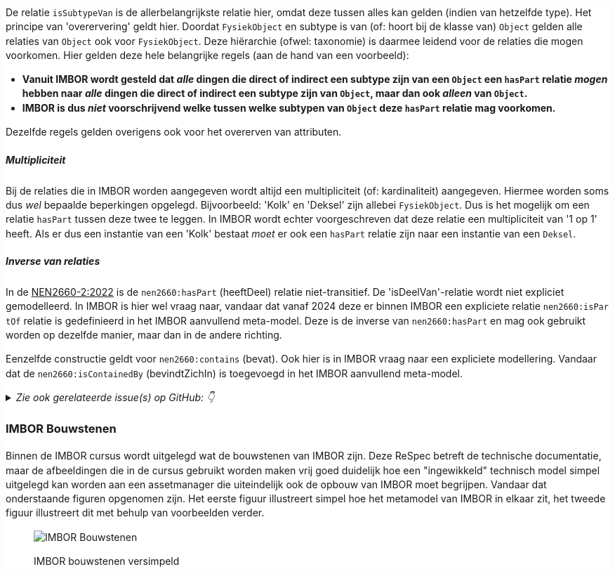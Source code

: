 De relatie `isSubtypeVan` is de allerbelangrijkste relatie hier, omdat deze tussen alles kan gelden (indien van hetzelfde type). Het principe van 'overervering' geldt hier. Doordat `FysiekObject` en subtype is van (of: hoort bij de klasse van) `Object` gelden alle relaties van `Object` ook voor `FysiekObject`. Deze hiërarchie (ofwel: taxonomie) is daarmee leidend voor de relaties die mogen voorkomen. Hier gelden deze hele belangrijke regels (aan de hand van een voorbeeld): 

* __Vanuit IMBOR wordt gesteld dat _alle_ dingen die direct of indirect een subtype zijn van een `Object` een `hasPart` relatie _mogen_ hebben naar _alle_ dingen die direct of indirect een subtype zijn van `Object`, maar dan ook _alleen_ van `Object`.__
* __IMBOR is dus _niet_ voorschrijvend welke tussen welke subtypen van `Object` deze `hasPart` relatie mag voorkomen.__

Dezelfde regels gelden overigens ook voor het overerven van attributen.

##### Multipliciteit

Bij de relaties die in IMBOR worden aangegeven wordt altijd een multipliciteit (of: kardinaliteit) aangegeven. Hiermee worden soms dus _wel_ bepaalde beperkingen opgelegd. Bijvoorbeeld: 'Kolk' en 'Deksel' zijn allebei `FysiekObject`. Dus is het mogelijk om een relatie `hasPart` tussen deze twee te leggen. In IMBOR wordt echter voorgeschreven dat deze relatie een multipliciteit van '1 op 1' heeft. Als er dus een instantie van een 'Kolk' bestaat _moet_ er ook een `hasPart` relatie zijn naar een instantie van een `Deksel`. 

##### Inverse van relaties

In de [NEN2660-2:2022][nen2660:2022] is de `nen2660:hasPart` (heeftDeel) relatie niet-transitief. De 'isDeelVan'-relatie wordt niet expliciet gemodelleerd. In IMBOR is hier wel vraag naar, vandaar dat vanaf 2024 deze er binnen IMBOR een expliciete relatie `nen2660:isPartOf` relatie is gedefinieerd in het IMBOR aanvullend meta-model. Deze is de inverse van `nen2660:hasPart` en mag ook gebruikt worden op dezelfde manier, maar dan in de andere richting.

Eenzelfde constructie geldt voor `nen2660:contains` (bevat). Ook hier is in IMBOR vraag naar een expliciete modellering. Vandaar dat de `nen2660:isContainedBy` (bevindtZichIn) is toegevoegd in het IMBOR aanvullend meta-model. 
<details><summary>
    <i>
    Zie ook gerelateerde issue(s) op GitHub:
    <span class="icon">👇</span>
    </i>
  </summary></details>

### IMBOR Bouwstenen
Binnen de IMBOR cursus wordt uitgelegd wat de bouwstenen van IMBOR zijn. Deze ReSpec betreft de technische documentatie, maar de afbeeldingen die in de cursus gebruikt worden maken vrij goed duidelijk hoe een "ingewikkeld" technisch model simpel uitgelegd kan worden aan een assetmanager die uiteindelijk ook de opbouw van IMBOR moet begrijpen. Vandaar dat onderstaande figuren opgenomen zijn. Het eerste figuur illustreert simpel hoe het metamodel van IMBOR in elkaar zit, het tweede figuur illustreert dit met behulp van voorbeelden verder.

<figure>

![IMBOR Bouwstenen](img/Bouwstenen_IMBOR_cursus_1.png)
    
<figcaption><figcaption>IMBOR bouwstenen versimpeld</figcaption></figcaption>
</figure>
<figure>


[1]: https://docs.geostandaarden.nl/mim/def-st-mim-20201023/#metagegeven-indicatie-classificerend
[INSPIRE]: https://www.geonovum.nl/geo-standaarden/inspire
[viewer]: https://imbor-viewer.apps.crow.nl/
[nen3610:2022]: https://www.nen.nl/nen-3610-2022-nl-296137
[nen2660:2022]: https://www.nen.nl/nen-2660-2-2022-nl-291667
[nen2660-1:2022]: https://www.nen.nl/nen-2660-1-2022-nl-291666